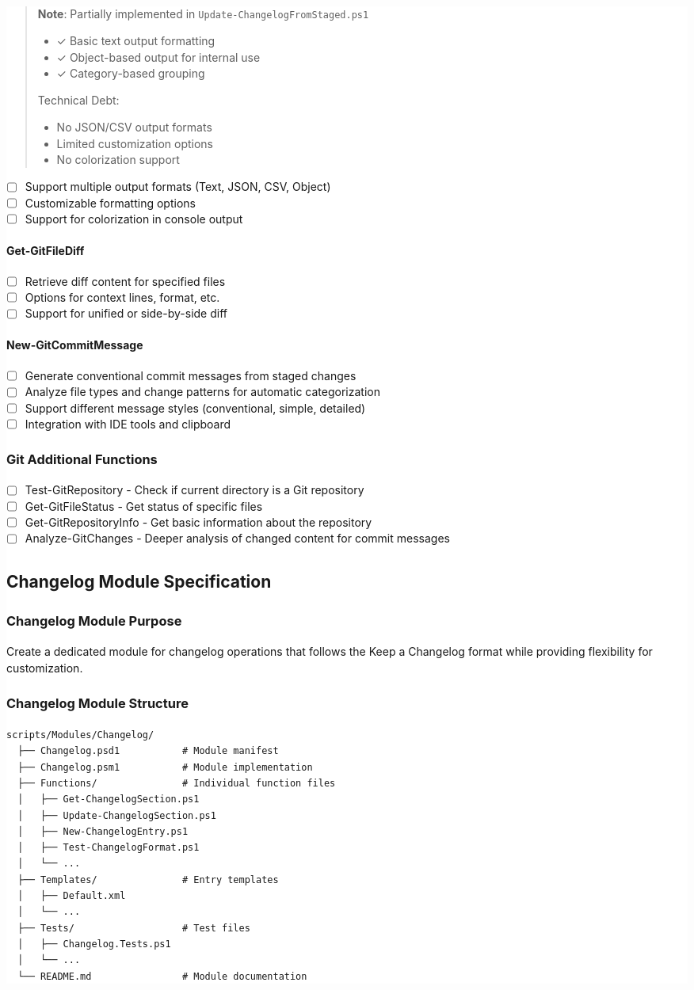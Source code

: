 > **Note**: Partially implemented in `Update-ChangelogFromStaged.ps1`
>
> - ✓ Basic text output formatting
> - ✓ Object-based output for internal use
> - ✓ Category-based grouping
>
> Technical Debt:
>
> - No JSON/CSV output formats
> - Limited customization options
> - No colorization support

- [ ] Support multiple output formats (Text, JSON, CSV, Object)
- [ ] Customizable formatting options
- [ ] Support for colorization in console output

#### Get-GitFileDiff

- [ ] Retrieve diff content for specified files
- [ ] Options for context lines, format, etc.
- [ ] Support for unified or side-by-side diff

#### New-GitCommitMessage

- [ ] Generate conventional commit messages from staged changes
- [ ] Analyze file types and change patterns for automatic categorization
- [ ] Support different message styles (conventional, simple, detailed)
- [ ] Integration with IDE tools and clipboard

### Git Additional Functions

- [ ] Test-GitRepository - Check if current directory is a Git repository
- [ ] Get-GitFileStatus - Get status of specific files
- [ ] Get-GitRepositoryInfo - Get basic information about the repository
- [ ] Analyze-GitChanges - Deeper analysis of changed content for commit messages

## Changelog Module Specification

### Changelog Module Purpose

Create a dedicated module for changelog operations that follows the Keep a Changelog format while providing flexibility for customization.

### Changelog Module Structure

```plaintext
scripts/Modules/Changelog/
  ├── Changelog.psd1           # Module manifest
  ├── Changelog.psm1           # Module implementation
  ├── Functions/               # Individual function files
  │   ├── Get-ChangelogSection.ps1
  │   ├── Update-ChangelogSection.ps1
  │   ├── New-ChangelogEntry.ps1
  │   ├── Test-ChangelogFormat.ps1
  │   └── ...
  ├── Templates/               # Entry templates
  │   ├── Default.xml
  │   └── ...
  ├── Tests/                   # Test files
  │   ├── Changelog.Tests.ps1
  │   └── ...
  └── README.md                # Module documentation
```
